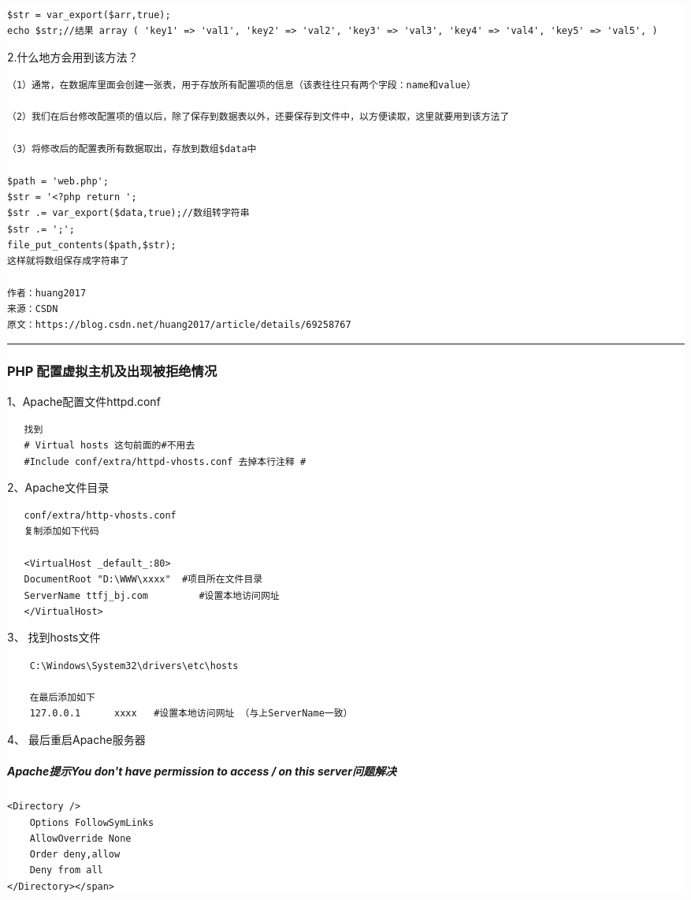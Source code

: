     $str = var_export($arr,true);
    echo $str;//结果 array ( 'key1' => 'val1', 'key2' => 'val2', 'key3' => 'val3', 'key4' => 'val4', 'key5' => 'val5', )
    
2.什么地方会用到该方法？
    
    （1）通常，在数据库里面会创建一张表，用于存放所有配置项的信息（该表往往只有两个字段：name和value）
    
    （2）我们在后台修改配置项的值以后，除了保存到数据表以外，还要保存到文件中，以方便读取，这里就要用到该方法了
    
    （3）将修改后的配置表所有数据取出，存放到数组$data中
    
    $path = 'web.php';
    $str = '<?php return ';
    $str .= var_export($data,true);//数组转字符串
    $str .= ';';
    file_put_contents($path,$str);
    这样就将数组保存成字符串了
    
    作者：huang2017 
    来源：CSDN 
    原文：https://blog.csdn.net/huang2017/article/details/69258767 
 
 
-------------------------------------------------------------------

### PHP 配置虚拟主机及出现被拒绝情况 

1、Apache配置文件httpd.conf

       找到
       # Virtual hosts 这句前面的#不用去
       #Include conf/extra/httpd-vhosts.conf 去掉本行注释 #

2、Apache文件目录

       conf/extra/http-vhosts.conf
       复制添加如下代码
       
       <VirtualHost _default_:80>
       DocumentRoot "D:\WWW\xxxx"  #项目所在文件目录
       ServerName ttfj_bj.com         #设置本地访问网址
       </VirtualHost>

3、 找到hosts文件

        C:\Windows\System32\drivers\etc\hosts
        
        在最后添加如下
        127.0.0.1      xxxx   #设置本地访问网址 （与上ServerName一致）
4、 最后重启Apache服务器


##### Apache提示You don't have permission to access / on this server问题解决
    <Directory />  
        Options FollowSymLinks  
        AllowOverride None  
        Order deny,allow  
        Deny from all  
    </Directory></span>
    